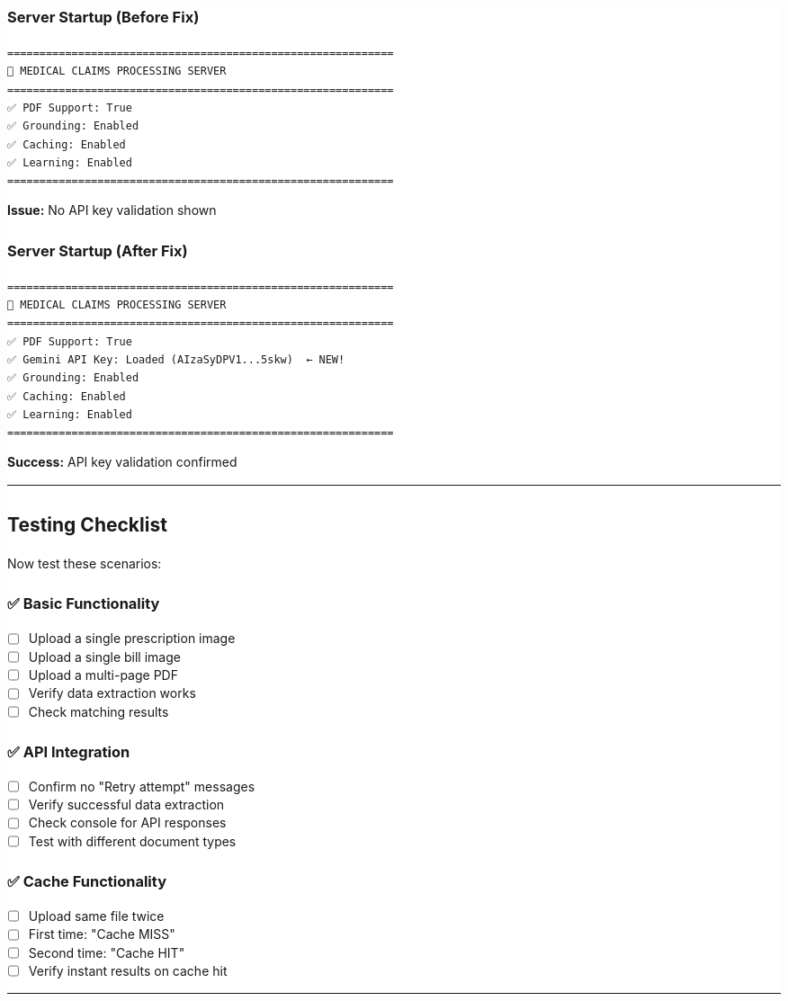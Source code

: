 ### Server Startup (Before Fix)
```
============================================================
🚀 MEDICAL CLAIMS PROCESSING SERVER
============================================================
✅ PDF Support: True
✅ Grounding: Enabled
✅ Caching: Enabled
✅ Learning: Enabled
============================================================
```
**Issue:** No API key validation shown

### Server Startup (After Fix)
```
============================================================
🚀 MEDICAL CLAIMS PROCESSING SERVER
============================================================
✅ PDF Support: True
✅ Gemini API Key: Loaded (AIzaSyDPV1...5skw)  ← NEW!
✅ Grounding: Enabled
✅ Caching: Enabled
✅ Learning: Enabled
============================================================
```
**Success:** API key validation confirmed

---

## Testing Checklist

Now test these scenarios:

### ✅ Basic Functionality
- [ ] Upload a single prescription image
- [ ] Upload a single bill image
- [ ] Upload a multi-page PDF
- [ ] Verify data extraction works
- [ ] Check matching results

### ✅ API Integration
- [ ] Confirm no "Retry attempt" messages
- [ ] Verify successful data extraction
- [ ] Check console for API responses
- [ ] Test with different document types

### ✅ Cache Functionality
- [ ] Upload same file twice
- [ ] First time: "Cache MISS"
- [ ] Second time: "Cache HIT"
- [ ] Verify instant results on cache hit

---